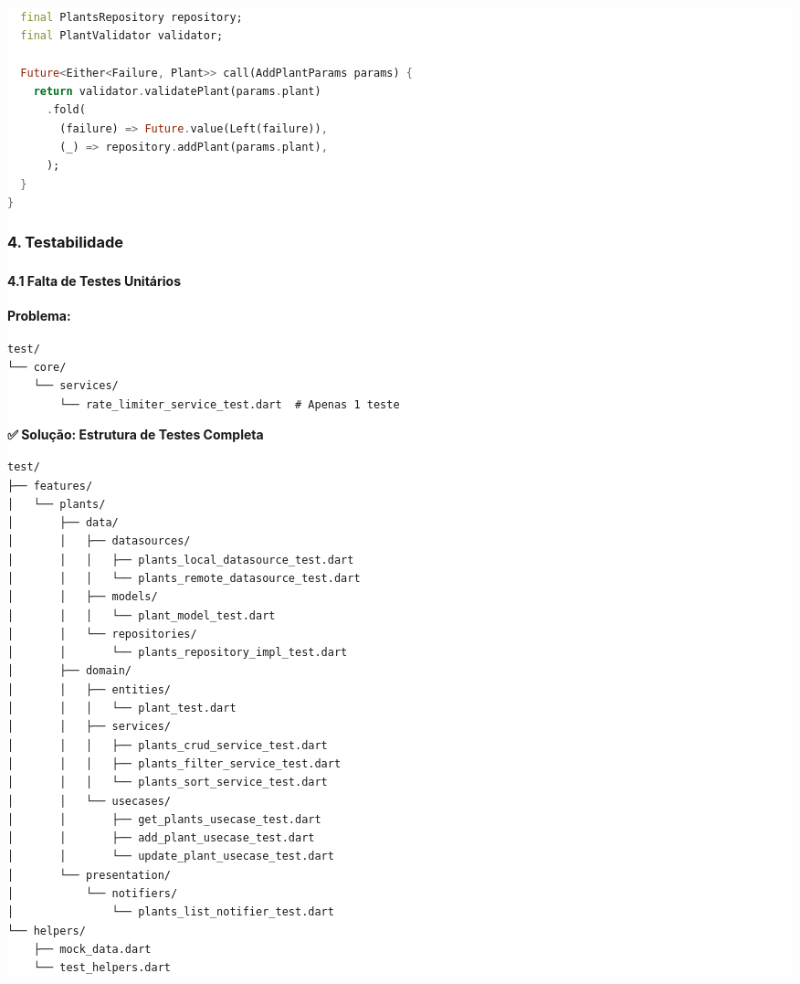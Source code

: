 ```dart
  final PlantsRepository repository;
  final PlantValidator validator;
  
  Future<Either<Failure, Plant>> call(AddPlantParams params) {
    return validator.validatePlant(params.plant)
      .fold(
        (failure) => Future.value(Left(failure)),
        (_) => repository.addPlant(params.plant),
      );
  }
}
```

### 4. Testabilidade

#### 4.1 Falta de Testes Unitários

**Problema:**
```
test/
└── core/
    └── services/
        └── rate_limiter_service_test.dart  # Apenas 1 teste
```

**✅ Solução: Estrutura de Testes Completa**
```
test/
├── features/
│   └── plants/
│       ├── data/
│       │   ├── datasources/
│       │   │   ├── plants_local_datasource_test.dart
│       │   │   └── plants_remote_datasource_test.dart
│       │   ├── models/
│       │   │   └── plant_model_test.dart
│       │   └── repositories/
│       │       └── plants_repository_impl_test.dart
│       ├── domain/
│       │   ├── entities/
│       │   │   └── plant_test.dart
│       │   ├── services/
│       │   │   ├── plants_crud_service_test.dart
│       │   │   ├── plants_filter_service_test.dart
│       │   │   └── plants_sort_service_test.dart
│       │   └── usecases/
│       │       ├── get_plants_usecase_test.dart
│       │       ├── add_plant_usecase_test.dart
│       │       └── update_plant_usecase_test.dart
│       └── presentation/
│           └── notifiers/
│               └── plants_list_notifier_test.dart
└── helpers/
    ├── mock_data.dart
    └── test_helpers.dart
```
